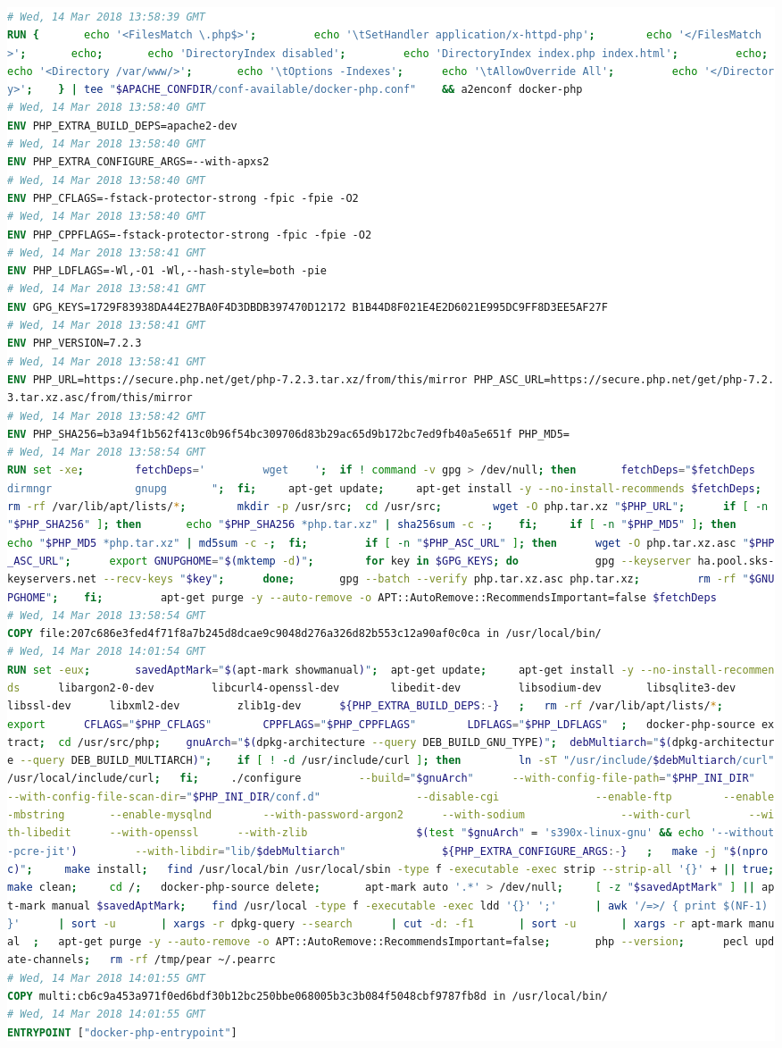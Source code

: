 ```dockerfile
# Wed, 14 Mar 2018 13:58:39 GMT
RUN { 		echo '<FilesMatch \.php$>'; 		echo '\tSetHandler application/x-httpd-php'; 		echo '</FilesMatch>'; 		echo; 		echo 'DirectoryIndex disabled'; 		echo 'DirectoryIndex index.php index.html'; 		echo; 		echo '<Directory /var/www/>'; 		echo '\tOptions -Indexes'; 		echo '\tAllowOverride All'; 		echo '</Directory>'; 	} | tee "$APACHE_CONFDIR/conf-available/docker-php.conf" 	&& a2enconf docker-php
# Wed, 14 Mar 2018 13:58:40 GMT
ENV PHP_EXTRA_BUILD_DEPS=apache2-dev
# Wed, 14 Mar 2018 13:58:40 GMT
ENV PHP_EXTRA_CONFIGURE_ARGS=--with-apxs2
# Wed, 14 Mar 2018 13:58:40 GMT
ENV PHP_CFLAGS=-fstack-protector-strong -fpic -fpie -O2
# Wed, 14 Mar 2018 13:58:40 GMT
ENV PHP_CPPFLAGS=-fstack-protector-strong -fpic -fpie -O2
# Wed, 14 Mar 2018 13:58:41 GMT
ENV PHP_LDFLAGS=-Wl,-O1 -Wl,--hash-style=both -pie
# Wed, 14 Mar 2018 13:58:41 GMT
ENV GPG_KEYS=1729F83938DA44E27BA0F4D3DBDB397470D12172 B1B44D8F021E4E2D6021E995DC9FF8D3EE5AF27F
# Wed, 14 Mar 2018 13:58:41 GMT
ENV PHP_VERSION=7.2.3
# Wed, 14 Mar 2018 13:58:41 GMT
ENV PHP_URL=https://secure.php.net/get/php-7.2.3.tar.xz/from/this/mirror PHP_ASC_URL=https://secure.php.net/get/php-7.2.3.tar.xz.asc/from/this/mirror
# Wed, 14 Mar 2018 13:58:42 GMT
ENV PHP_SHA256=b3a94f1b562f413c0b96f54bc309706d83b29ac65d9b172bc7ed9fb40a5e651f PHP_MD5=
# Wed, 14 Mar 2018 13:58:54 GMT
RUN set -xe; 		fetchDeps=' 		wget 	'; 	if ! command -v gpg > /dev/null; then 		fetchDeps="$fetchDeps 			dirmngr 			gnupg 		"; 	fi; 	apt-get update; 	apt-get install -y --no-install-recommends $fetchDeps; 	rm -rf /var/lib/apt/lists/*; 		mkdir -p /usr/src; 	cd /usr/src; 		wget -O php.tar.xz "$PHP_URL"; 		if [ -n "$PHP_SHA256" ]; then 		echo "$PHP_SHA256 *php.tar.xz" | sha256sum -c -; 	fi; 	if [ -n "$PHP_MD5" ]; then 		echo "$PHP_MD5 *php.tar.xz" | md5sum -c -; 	fi; 		if [ -n "$PHP_ASC_URL" ]; then 		wget -O php.tar.xz.asc "$PHP_ASC_URL"; 		export GNUPGHOME="$(mktemp -d)"; 		for key in $GPG_KEYS; do 			gpg --keyserver ha.pool.sks-keyservers.net --recv-keys "$key"; 		done; 		gpg --batch --verify php.tar.xz.asc php.tar.xz; 		rm -rf "$GNUPGHOME"; 	fi; 		apt-get purge -y --auto-remove -o APT::AutoRemove::RecommendsImportant=false $fetchDeps
# Wed, 14 Mar 2018 13:58:54 GMT
COPY file:207c686e3fed4f71f8a7b245d8dcae9c9048d276a326d82b553c12a90af0c0ca in /usr/local/bin/ 
# Wed, 14 Mar 2018 14:01:54 GMT
RUN set -eux; 		savedAptMark="$(apt-mark showmanual)"; 	apt-get update; 	apt-get install -y --no-install-recommends 		libargon2-0-dev 		libcurl4-openssl-dev 		libedit-dev 		libsodium-dev 		libsqlite3-dev 		libssl-dev 		libxml2-dev 		zlib1g-dev 		${PHP_EXTRA_BUILD_DEPS:-} 	; 	rm -rf /var/lib/apt/lists/*; 		export 		CFLAGS="$PHP_CFLAGS" 		CPPFLAGS="$PHP_CPPFLAGS" 		LDFLAGS="$PHP_LDFLAGS" 	; 	docker-php-source extract; 	cd /usr/src/php; 	gnuArch="$(dpkg-architecture --query DEB_BUILD_GNU_TYPE)"; 	debMultiarch="$(dpkg-architecture --query DEB_BUILD_MULTIARCH)"; 	if [ ! -d /usr/include/curl ]; then 		ln -sT "/usr/include/$debMultiarch/curl" /usr/local/include/curl; 	fi; 	./configure 		--build="$gnuArch" 		--with-config-file-path="$PHP_INI_DIR" 		--with-config-file-scan-dir="$PHP_INI_DIR/conf.d" 				--disable-cgi 				--enable-ftp 		--enable-mbstring 		--enable-mysqlnd 		--with-password-argon2 		--with-sodium 				--with-curl 		--with-libedit 		--with-openssl 		--with-zlib 				$(test "$gnuArch" = 's390x-linux-gnu' && echo '--without-pcre-jit') 		--with-libdir="lib/$debMultiarch" 				${PHP_EXTRA_CONFIGURE_ARGS:-} 	; 	make -j "$(nproc)"; 	make install; 	find /usr/local/bin /usr/local/sbin -type f -executable -exec strip --strip-all '{}' + || true; 	make clean; 	cd /; 	docker-php-source delete; 		apt-mark auto '.*' > /dev/null; 	[ -z "$savedAptMark" ] || apt-mark manual $savedAptMark; 	find /usr/local -type f -executable -exec ldd '{}' ';' 		| awk '/=>/ { print $(NF-1) }' 		| sort -u 		| xargs -r dpkg-query --search 		| cut -d: -f1 		| sort -u 		| xargs -r apt-mark manual 	; 	apt-get purge -y --auto-remove -o APT::AutoRemove::RecommendsImportant=false; 		php --version; 		pecl update-channels; 	rm -rf /tmp/pear ~/.pearrc
# Wed, 14 Mar 2018 14:01:55 GMT
COPY multi:cb6c9a453a971f0ed6bdf30b12bc250bbe068005b3c3b084f5048cbf9787fb8d in /usr/local/bin/ 
# Wed, 14 Mar 2018 14:01:55 GMT
ENTRYPOINT ["docker-php-entrypoint"]
```